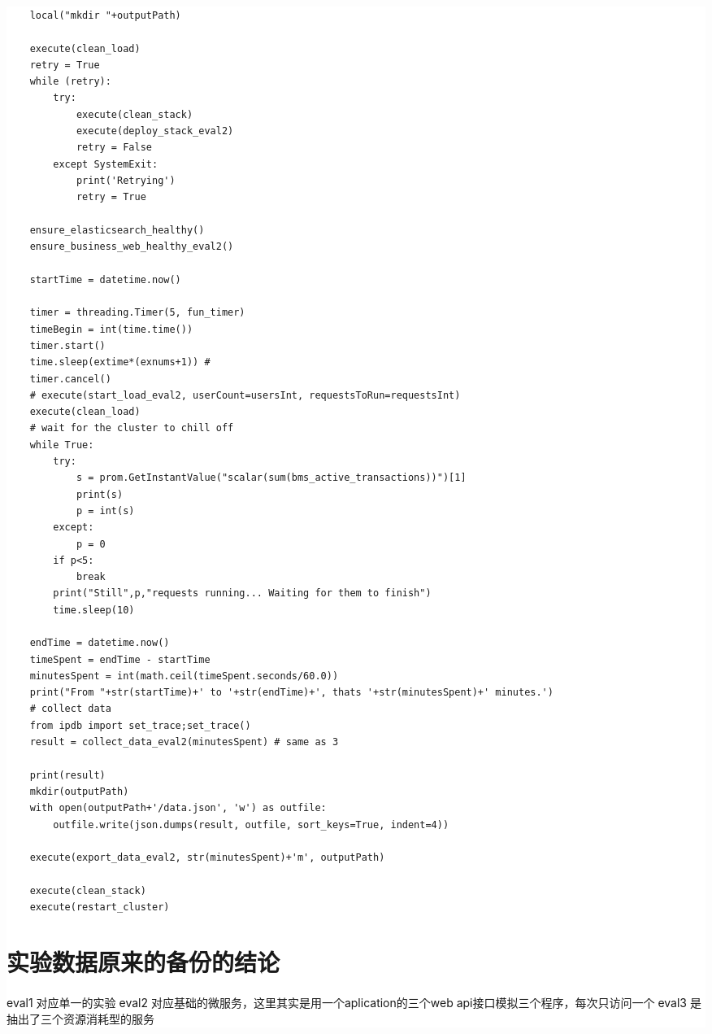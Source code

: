 ```
    local("mkdir "+outputPath)

    execute(clean_load)
    retry = True
    while (retry):
        try:
            execute(clean_stack)
            execute(deploy_stack_eval2)
            retry = False
        except SystemExit:
            print('Retrying')
            retry = True

    ensure_elasticsearch_healthy()
    ensure_business_web_healthy_eval2()

    startTime = datetime.now()

    timer = threading.Timer(5, fun_timer)
    timeBegin = int(time.time())
    timer.start()
    time.sleep(extime*(exnums+1)) # 
    timer.cancel()
    # execute(start_load_eval2, userCount=usersInt, requestsToRun=requestsInt)
    execute(clean_load)
    # wait for the cluster to chill off
    while True:
        try:
            s = prom.GetInstantValue("scalar(sum(bms_active_transactions))")[1]
            print(s)
            p = int(s)
        except:
            p = 0
        if p<5:
            break
        print("Still",p,"requests running... Waiting for them to finish")
        time.sleep(10)

    endTime = datetime.now()
    timeSpent = endTime - startTime
    minutesSpent = int(math.ceil(timeSpent.seconds/60.0))
    print("From "+str(startTime)+' to '+str(endTime)+', thats '+str(minutesSpent)+' minutes.')
    # collect data
    from ipdb import set_trace;set_trace() 
    result = collect_data_eval2(minutesSpent) # same as 3

    print(result)
    mkdir(outputPath)
    with open(outputPath+'/data.json', 'w') as outfile:
        outfile.write(json.dumps(result, outfile, sort_keys=True, indent=4))

    execute(export_data_eval2, str(minutesSpent)+'m', outputPath)
    
    execute(clean_stack)
    execute(restart_cluster)
```
# 实验数据原来的备份的结论
eval1 对应单一的实验
eval2 对应基础的微服务，这里其实是用一个aplication的三个web api接口模拟三个程序，每次只访问一个
eval3 是抽出了三个资源消耗型的服务
